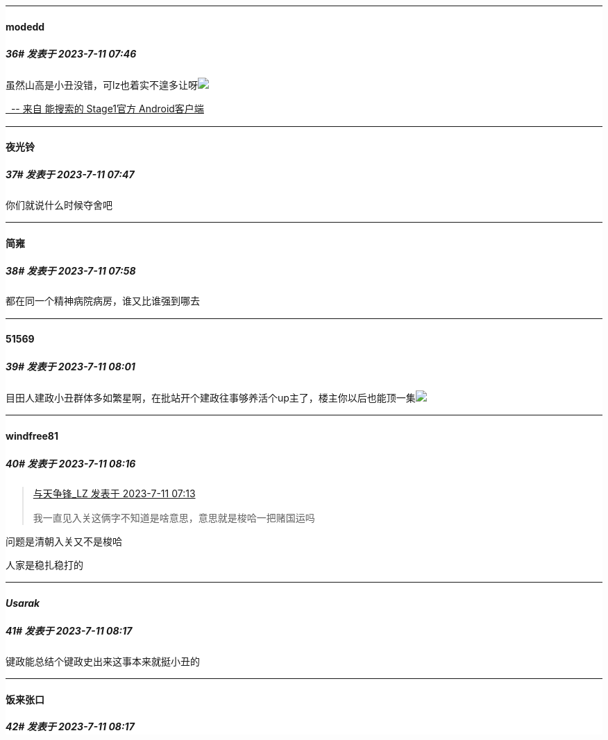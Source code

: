 *****

####  modedd  
##### 36#       发表于 2023-7-11 07:46

虽然山高是小丑没错，可lz也着实不遑多让呀<img src="https://static.saraba1st.com/image/smiley/face2017/037.png" referrerpolicy="no-referrer">

[  -- 来自 能搜索的 Stage1官方 Android客户端](https://www.coolapk.com/apk/140634)

*****

####  夜光铃  
##### 37#       发表于 2023-7-11 07:47

你们就说什么时候夺舍吧

*****

####  简雍  
##### 38#       发表于 2023-7-11 07:58

都在同一个精神病院病房，谁又比谁强到哪去

*****

####  51569  
##### 39#       发表于 2023-7-11 08:01

目田人建政小丑群体多如繁星啊，在批站开个建政往事够养活个up主了，楼主你以后也能顶一集<img src="https://static.saraba1st.com/image/smiley/face2017/049.png" referrerpolicy="no-referrer">

*****

####  windfree81  
##### 40#       发表于 2023-7-11 08:16

<blockquote><a href="httphttps://bbs.saraba1st.com/2b/forum.php?mod=redirect&amp;goto=findpost&amp;pid=61623718&amp;ptid=2143891" target="_blank">与天争锋_LZ 发表于 2023-7-11 07:13</a>

我一直见入关这俩字不知道是啥意思，意思就是梭哈一把赌国运吗</blockquote>
问题是清朝入关又不是梭哈

人家是稳扎稳打的

*****

####  _Usarak_  
##### 41#       发表于 2023-7-11 08:17

键政能总结个键政史出来这事本来就挺小丑的

*****

####  饭来张口  
##### 42#       发表于 2023-7-11 08:17
